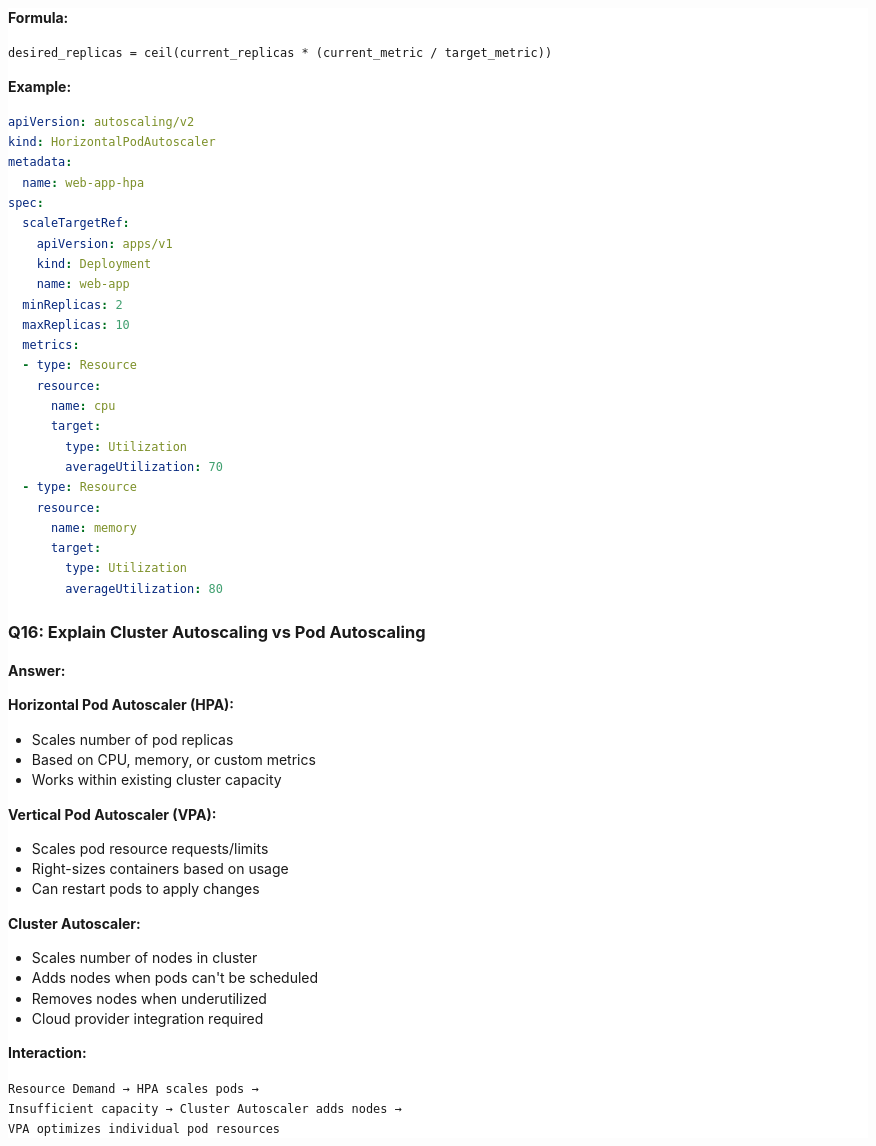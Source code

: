 **Formula:**
```
desired_replicas = ceil(current_replicas * (current_metric / target_metric))
```

**Example:**
```yaml
apiVersion: autoscaling/v2
kind: HorizontalPodAutoscaler
metadata:
  name: web-app-hpa
spec:
  scaleTargetRef:
    apiVersion: apps/v1
    kind: Deployment
    name: web-app
  minReplicas: 2
  maxReplicas: 10
  metrics:
  - type: Resource
    resource:
      name: cpu
      target:
        type: Utilization
        averageUtilization: 70
  - type: Resource
    resource:
      name: memory
      target:
        type: Utilization
        averageUtilization: 80
```

### **Q16: Explain Cluster Autoscaling vs Pod Autoscaling**

**Answer:**

**Horizontal Pod Autoscaler (HPA):**
- Scales number of pod replicas
- Based on CPU, memory, or custom metrics
- Works within existing cluster capacity

**Vertical Pod Autoscaler (VPA):**
- Scales pod resource requests/limits
- Right-sizes containers based on usage
- Can restart pods to apply changes

**Cluster Autoscaler:**
- Scales number of nodes in cluster
- Adds nodes when pods can't be scheduled
- Removes nodes when underutilized
- Cloud provider integration required

**Interaction:**
```
Resource Demand → HPA scales pods → 
Insufficient capacity → Cluster Autoscaler adds nodes →
VPA optimizes individual pod resources
```
